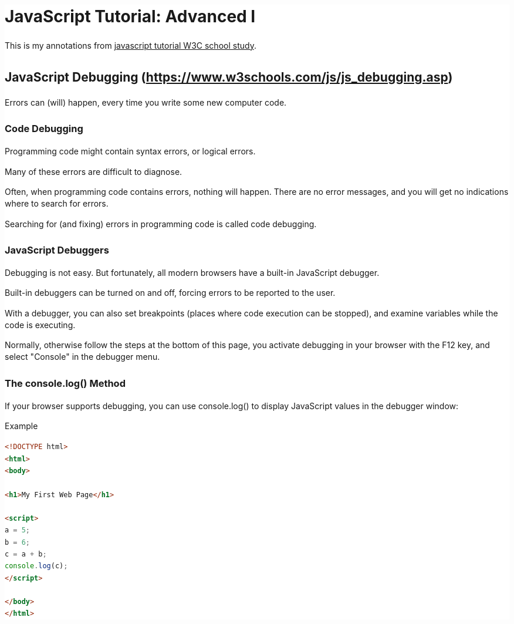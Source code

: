 # JavaScript Tutorial: Advanced I

This is my annotations from [javascript tutorial W3C school study](https://www.w3schools.com/js/).

## JavaScript Debugging (https://www.w3schools.com/js/js_debugging.asp)

Errors can \(will\) happen, every time you write some new computer code.

### Code Debugging

Programming code might contain syntax errors, or logical errors.

Many of these errors are difficult to diagnose.

Often, when programming code contains errors, nothing will happen. There are no error messages, and you will get no indications where to search for errors.

Searching for \(and fixing\) errors in programming code is called code debugging.

### JavaScript Debuggers

Debugging is not easy. But fortunately, all modern browsers have a built-in JavaScript debugger.

Built-in debuggers can be turned on and off, forcing errors to be reported to the user.

With a debugger, you can also set breakpoints \(places where code execution can be stopped\), and examine variables while the code is executing.

Normally, otherwise follow the steps at the bottom of this page, you activate debugging in your browser with the F12 key, and select "Console" in the debugger menu.

### The console.log() Method

If your browser supports debugging, you can use console.log\(\) to display JavaScript values in the debugger window:

Example


```html
<!DOCTYPE html>
<html>
<body>

<h1>My First Web Page</h1>

<script>
a = 5;
b = 6;
c = a + b;
console.log(c);
</script>

</body>
</html>
```
